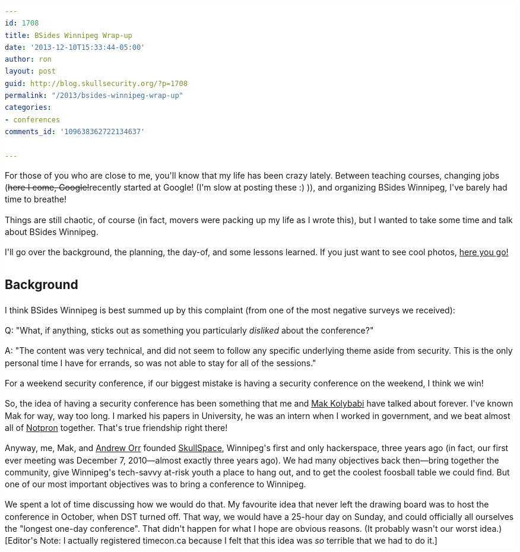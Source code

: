 ```yaml
---
id: 1708
title: BSides Winnipeg Wrap-up
date: '2013-12-10T15:33:44-05:00'
author: ron
layout: post
guid: http://blog.skullsecurity.org/?p=1708
permalink: "/2013/bsides-winnipeg-wrap-up"
categories:
- conferences
comments_id: '109638362722134637'

---
```


For those of you who are close to me, you'll know that my life has been crazy lately. Between teaching courses, changing jobs (<s>here I come, Google!</s>recently started at Google! (I'm slow at posting these :) )), and organizing BSides Winnipeg, I've barely had time to breathe!

Things are still chaotic, of course (in fact, movers were packing up my life as I wrote this), but I wanted to take some time and talk about BSides Winnipeg.

I'll go over the background, the planning, the day-of, and some lessons learned. If you just want to see cool photos, <a href="https://secure.flickr.com/photos/bsideswpg/sets/72157637774614333">here you go!</a>


<h2>Background</h2>

I think BSides Winnipeg is best summed up by this complaint (from one of the most negative surveys we received):

Q: "What, if anything, sticks out as something you particularly *disliked* about the conference?"

A: "The content was very technical, and did not seem to follow any specific underlying theme aside from security. This is the only personal time I have for errands, so was not able to stay for all of the sessions."

For a weekend security conference, if our biggest mistake is having a security conference on the weekend, I think we win!

So, the idea of having a security conference has been something that me and <a href="https://twitter.com/mogigoma">Mak Kolybabi</a> have talked about forever. I've known Mak for way, way too long. I marked his papers in University, he was an intern when I worked in government, and we beat almost all of <a href="http://deathball.net/notpron/">Notpron</a> together. That's true friendship right there!

Anyway, me, Mak, and <a href='https://twitter.com/xorrbit'>Andrew Orr</a> founded <a href='https://www.skullspace.ca'>SkullSpace</a>, Winnipeg's first and only hackerspace, three years ago (in fact, our first ever meeting was December 7, 2010&mdash;almost exactly three years ago). We had many objectives back then&mdash;bring together the community, give Winnipeg's tech-savvy at-risk youth a place to hang out, and to get the coolest foosball table we could find. But one of our most important objectives was to bring a conference to Winnipeg.

We spent a lot of time discussing how we would do that. My favourite idea that never left the drawing board was to host the conference in October, when DST turned off. That way, we would have a 25-hour day on Sunday, and could officially all ourselves the "longest one-day conference". That didn't happen for what I hope are obvious reasons. (It probably wasn't our worst idea.) [Editor's Note: I actually registered timecon.ca because I felt that this idea was <em>so</em> terrible that we had to do it.]
